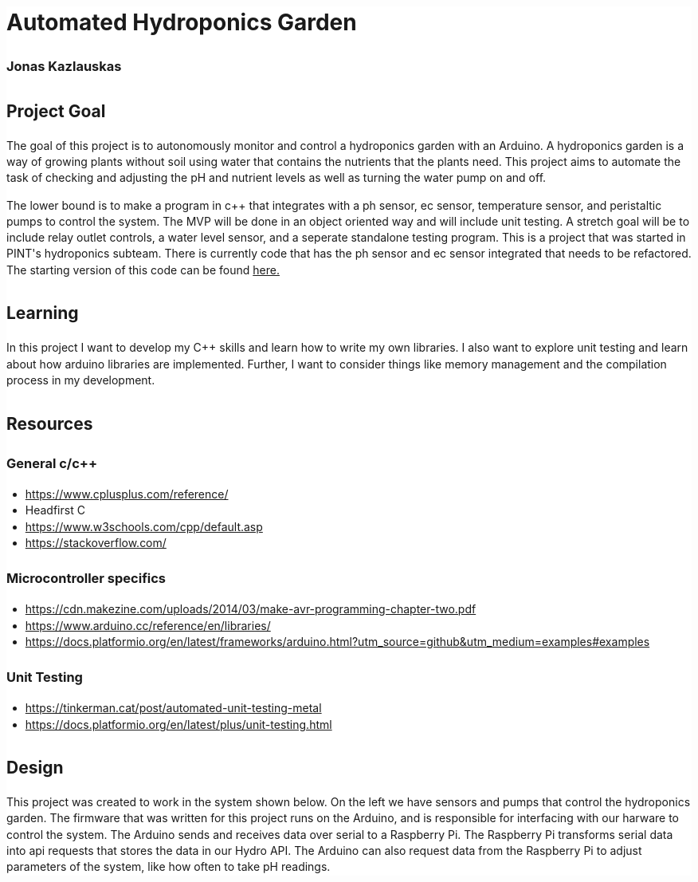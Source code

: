 # Automated Hydroponics Garden

### Jonas Kazlauskas

## Project Goal

The goal of this project is to autonomously monitor and control a hydroponics garden with an Arduino. A hydroponics garden is a way of growing plants without soil using water that contains the nutrients that the plants need. This project aims to automate the task of checking and adjusting the pH and nutrient levels as well as turning the water pump on and off.

The lower bound is to make a program in c++ that integrates with a ph sensor, ec sensor, temperature sensor, and peristaltic pumps to control the system. The MVP will be done in an object oriented way and will include unit testing. A stretch goal will be to include relay outlet controls, a water level sensor, and a seperate standalone testing program. This is a project that was started in PINT's hydroponics subteam. There is currently code that has the ph sensor and ec sensor integrated that needs to be refactored. The starting version of this code can be found [here.](https://github.com/Olin-Hydro/circadia/commit/e49ae3136cc66cc65726b6823d3c179ce57df0de)

## Learning

In this project I want to develop my C++ skills and learn how to write my own libraries. I also want to explore unit testing and learn about how arduino libraries are implemented. Further, I want to consider things like memory management and the compilation process in my development.

## Resources

### General c/c++

- https://www.cplusplus.com/reference/
- Headfirst C
- https://www.w3schools.com/cpp/default.asp
- https://stackoverflow.com/
### Microcontroller specifics
- https://cdn.makezine.com/uploads/2014/03/make-avr-programming-chapter-two.pdf
- https://www.arduino.cc/reference/en/libraries/
- https://docs.platformio.org/en/latest/frameworks/arduino.html?utm_source=github&utm_medium=examples#examples

### Unit Testing

- https://tinkerman.cat/post/automated-unit-testing-metal
- https://docs.platformio.org/en/latest/plus/unit-testing.html

## Design

This project was created to work in the system shown below. On the left we have sensors and pumps that control the hydroponics garden. The firmware that was written for this project runs on the Arduino, and is responsible for interfacing with our harware to control the system. The Arduino sends and receives data over serial to a Raspberry Pi. The Raspberry Pi transforms serial data into api requests that stores the data in our Hydro API. The Arduino can also request data from the Raspberry Pi to adjust parameters of the system, like how often to take pH readings. 
